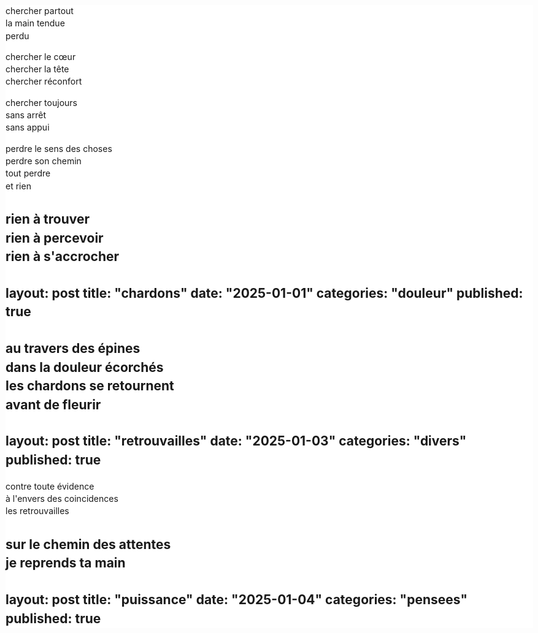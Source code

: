 chercher partout  
la main tendue  
perdu  

chercher le cœur  
chercher la tête  
chercher réconfort  

chercher toujours  
sans arrêt  
sans appui  

perdre le sens des choses  
perdre son chemin  
tout perdre  
et rien  

rien à trouver  
rien à percevoir  
rien à s'accrocher  
---
layout: post
title: "chardons"
date: "2025-01-01"
categories: "douleur"
published: true
---

au travers des épines  
dans la douleur écorchés  
les chardons se retournent  
avant de fleurir  
---
layout: post
title: "retrouvailles"
date: "2025-01-03"
categories: "divers"
published: true
---

contre toute évidence  
à l'envers des coincidences  
les retrouvailles  

sur le chemin des attentes  
je reprends ta main  
---
layout: post
title: "puissance"
date: "2025-01-04"
categories: "pensees"
published: true
---
